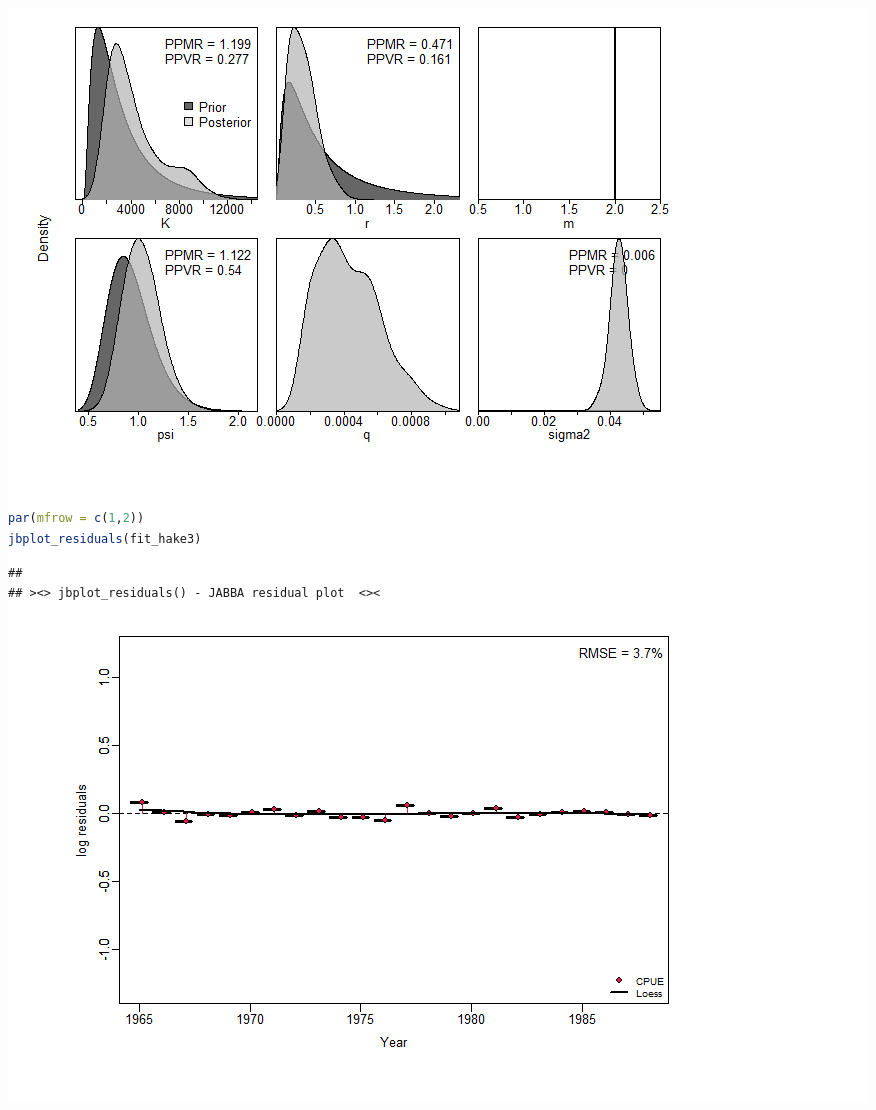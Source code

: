 ![](JABBA_test_files/figure-markdown_github/unnamed-chunk-13-1.png)

``` r
par(mfrow = c(1,2))
jbplot_residuals(fit_hake3)
```

    ## 
    ## ><> jbplot_residuals() - JABBA residual plot  <><

![](JABBA_test_files/figure-markdown_github/unnamed-chunk-13-2.png)
